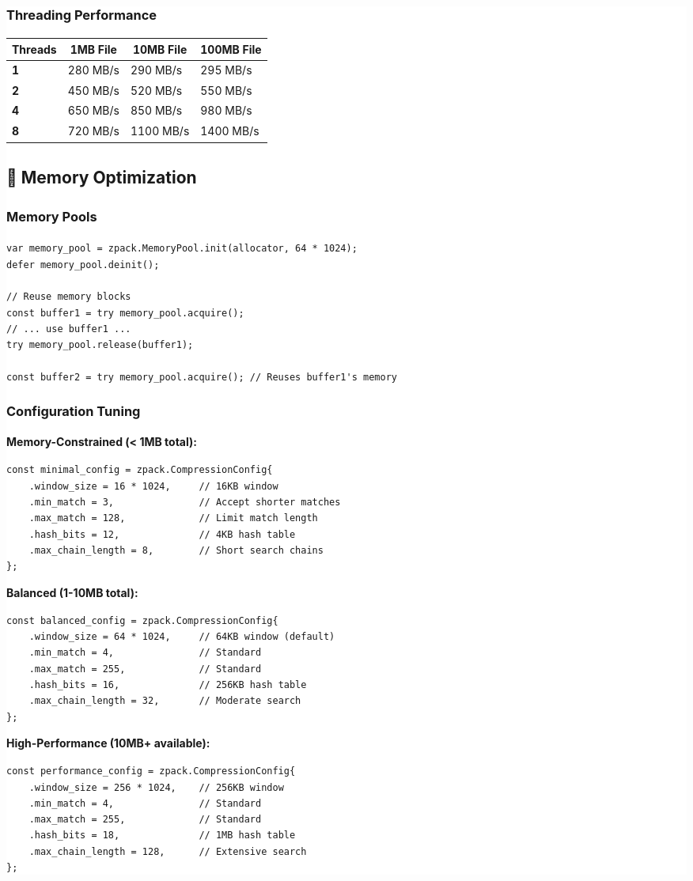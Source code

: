 ### **Threading Performance**
| Threads | 1MB File | 10MB File | 100MB File |
|---------|----------|-----------|------------|
| **1** | 280 MB/s | 290 MB/s | 295 MB/s |
| **2** | 450 MB/s | 520 MB/s | 550 MB/s |
| **4** | 650 MB/s | 850 MB/s | 980 MB/s |
| **8** | 720 MB/s | 1100 MB/s | 1400 MB/s |

## 🧠 **Memory Optimization**

### **Memory Pools**
```zig
var memory_pool = zpack.MemoryPool.init(allocator, 64 * 1024);
defer memory_pool.deinit();

// Reuse memory blocks
const buffer1 = try memory_pool.acquire();
// ... use buffer1 ...
try memory_pool.release(buffer1);

const buffer2 = try memory_pool.acquire(); // Reuses buffer1's memory
```

### **Configuration Tuning**

**Memory-Constrained (< 1MB total):**
```zig
const minimal_config = zpack.CompressionConfig{
    .window_size = 16 * 1024,     // 16KB window
    .min_match = 3,               // Accept shorter matches
    .max_match = 128,             // Limit match length
    .hash_bits = 12,              // 4KB hash table
    .max_chain_length = 8,        // Short search chains
};
```

**Balanced (1-10MB total):**
```zig
const balanced_config = zpack.CompressionConfig{
    .window_size = 64 * 1024,     // 64KB window (default)
    .min_match = 4,               // Standard
    .max_match = 255,             // Standard
    .hash_bits = 16,              // 256KB hash table
    .max_chain_length = 32,       // Moderate search
};
```

**High-Performance (10MB+ available):**
```zig
const performance_config = zpack.CompressionConfig{
    .window_size = 256 * 1024,    // 256KB window
    .min_match = 4,               // Standard
    .max_match = 255,             // Standard
    .hash_bits = 18,              // 1MB hash table
    .max_chain_length = 128,      // Extensive search
};
```
